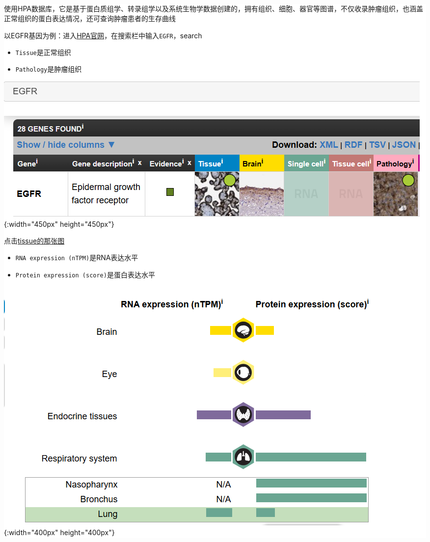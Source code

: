 使用HPA数据库，它是基于蛋白质组学、转录组学以及系统生物学数据创建的，拥有组织、细胞、器官等图谱，不仅收录肿瘤组织，也涵盖正常组织的蛋白表达情况，还可查询肿瘤患者的生存曲线

以EGFR基因为例：进入[HPA官网](https://www.proteinatlas.org)，在搜索栏中输入`EGFR`，search

- `Tissue`是正常组织

- `Pathology`是肿瘤组织



![免疫组化图片1](/upload/md-image/r/免疫组化图片1.png){:width="450px" height="450px"}

点击[tissue的那张图](https://www.proteinatlas.org/ENSG00000146648-EGFR/tissue)

- `RNA expression (nTPM)`是RNA表达水平

- `Protein expression (score)`是蛋白表达水平



![免疫组化图片2](/upload/md-image/r/免疫组化图片2.png){:width="400px" height="400px"}
